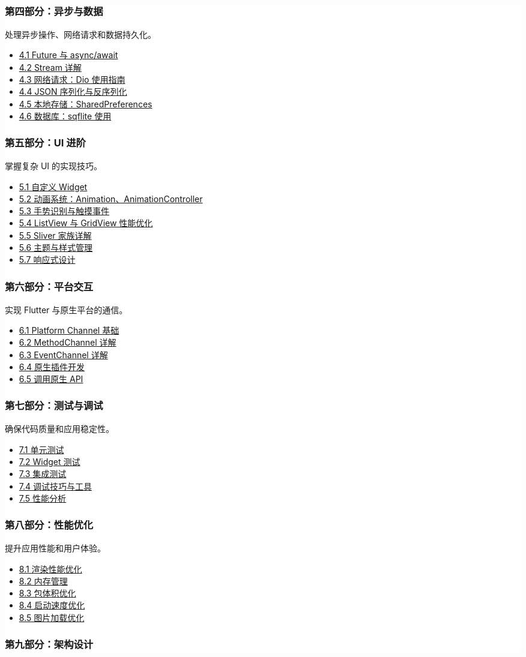 ### 第四部分：异步与数据

处理异步操作、网络请求和数据持久化。

- [4.1 Future 与 async/await](./04-异步数据/01-Future详解.md)
- [4.2 Stream 详解](./04-异步数据/02-Stream.md)
- [4.3 网络请求：Dio 使用指南](./04-异步数据/03-网络请求.md)
- [4.4 JSON 序列化与反序列化](./04-异步数据/04-JSON处理.md)
- [4.5 本地存储：SharedPreferences](./04-异步数据/05-本地存储.md)
- [4.6 数据库：sqflite 使用](./04-异步数据/06-数据库.md)

### 第五部分：UI 进阶

掌握复杂 UI 的实现技巧。

- [5.1 自定义 Widget](./05-UI进阶/01-自定义Widget.md)
- [5.2 动画系统：Animation、AnimationController](./05-UI进阶/02-动画系统.md)
- [5.3 手势识别与触摸事件](./05-UI进阶/03-手势识别.md)
- [5.4 ListView 与 GridView 性能优化](./05-UI进阶/04-列表优化.md)
- [5.5 Sliver 家族详解](./05-UI进阶/05-Sliver.md)
- [5.6 主题与样式管理](./05-UI进阶/06-主题样式.md)
- [5.7 响应式设计](./05-UI进阶/07-响应式设计.md)

### 第六部分：平台交互

实现 Flutter 与原生平台的通信。

- [6.1 Platform Channel 基础](./06-平台交互/01-PlatformChannel基础.md)
- [6.2 MethodChannel 详解](./06-平台交互/02-MethodChannel.md)
- [6.3 EventChannel 详解](./06-平台交互/03-EventChannel.md)
- [6.4 原生插件开发](./06-平台交互/04-插件开发.md)
- [6.5 调用原生 API](./06-平台交互/05-调用原生API.md)

### 第七部分：测试与调试

确保代码质量和应用稳定性。

- [7.1 单元测试](./07-测试调试/01-单元测试.md)
- [7.2 Widget 测试](./07-测试调试/02-Widget测试.md)
- [7.3 集成测试](./07-测试调试/03-集成测试.md)
- [7.4 调试技巧与工具](./07-测试调试/04-调试技巧.md)
- [7.5 性能分析](./07-测试调试/05-性能分析.md)

### 第八部分：性能优化

提升应用性能和用户体验。

- [8.1 渲染性能优化](./08-性能优化/01-渲染优化.md)
- [8.2 内存管理](./08-性能优化/02-内存管理.md)
- [8.3 包体积优化](./08-性能优化/03-包体积优化.md)
- [8.4 启动速度优化](./08-性能优化/04-启动优化.md)
- [8.5 图片加载优化](./08-性能优化/05-图片优化.md)

### 第九部分：架构设计
